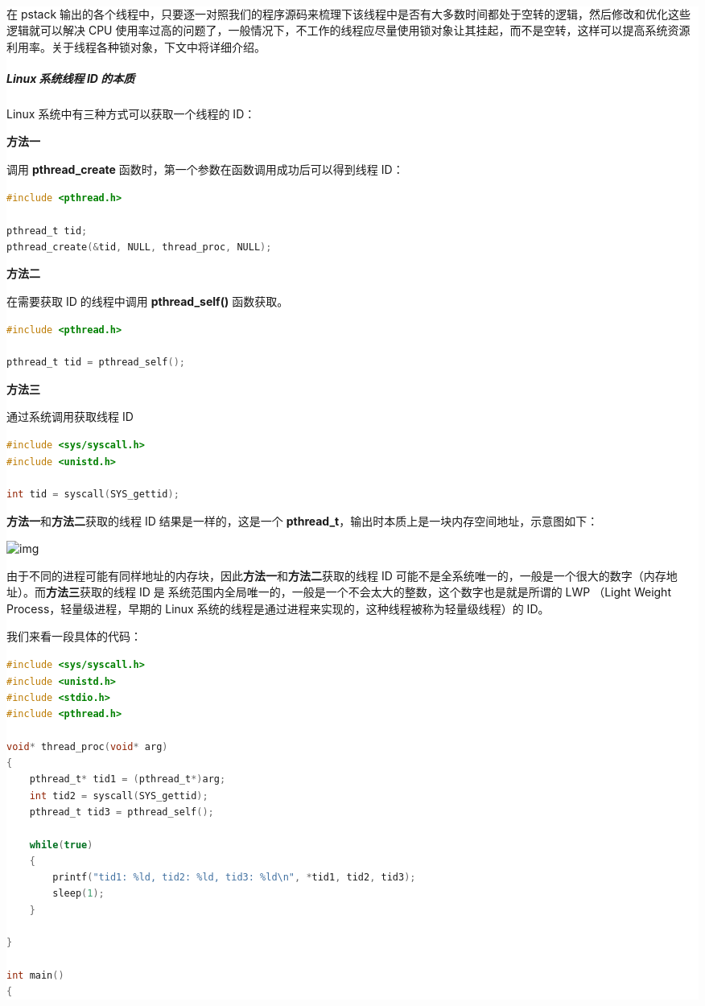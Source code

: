 在 pstack 输出的各个线程中，只要逐一对照我们的程序源码来梳理下该线程中是否有大多数时间都处于空转的逻辑，然后修改和优化这些逻辑就可以解决 CPU 使用率过高的问题了，一般情况下，不工作的线程应尽量使用锁对象让其挂起，而不是空转，这样可以提高系统资源利用率。关于线程各种锁对象，下文中将详细介绍。

##### Linux 系统线程 ID 的本质

Linux 系统中有三种方式可以获取一个线程的 ID：

**方法一**

调用 **pthread_create** 函数时，第一个参数在函数调用成功后可以得到线程 ID：

```c
#include <pthread.h>

pthread_t tid;
pthread_create(&tid, NULL, thread_proc, NULL);
```

**方法二**

在需要获取 ID 的线程中调用 **pthread_self()** 函数获取。

```c
#include <pthread.h>

pthread_t tid = pthread_self();
```

**方法三**

通过系统调用获取线程 ID

```c
#include <sys/syscall.h>
#include <unistd.h>

int tid = syscall(SYS_gettid);
```

**方法一**和**方法二**获取的线程 ID 结果是一样的，这是一个 **pthread_t**，输出时本质上是一块内存空间地址，示意图如下：

![img](http://47.97.181.98/zsxq/multithreading/20190215141832.png)

由于不同的进程可能有同样地址的内存块，因此**方法一**和**方法二**获取的线程 ID 可能不是全系统唯一的，一般是一个很大的数字（内存地址）。而**方法三**获取的线程 ID 是 系统范围内全局唯一的，一般是一个不会太大的整数，这个数字也是就是所谓的 LWP （Light Weight Process，轻量级进程，早期的 Linux 系统的线程是通过进程来实现的，这种线程被称为轻量级线程）的 ID。

我们来看一段具体的代码：

```c
#include <sys/syscall.h>
#include <unistd.h>
#include <stdio.h>
#include <pthread.h>

void* thread_proc(void* arg)
{
	pthread_t* tid1 = (pthread_t*)arg;
	int tid2 = syscall(SYS_gettid);
	pthread_t tid3 = pthread_self();
	
	while(true)
	{
		printf("tid1: %ld, tid2: %ld, tid3: %ld\n", *tid1, tid2, tid3);
		sleep(1);
	}
	
}

int main()
{	
```